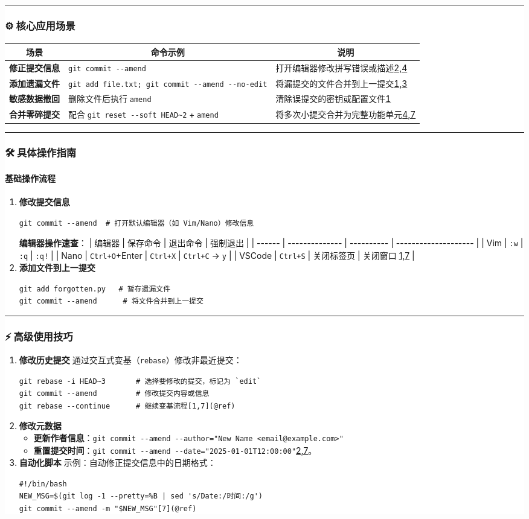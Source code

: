 
------
### ⚙️ **核心应用场景**

| **场景**         | **命令示例**                                     | **说明**                                  |
| ---------------- | ------------------------------------------------ | ----------------------------------------- |
| **修正提交信息** | `git commit --amend`                             | 打开编辑器修改拼写错误或描述[2,4](@ref)   |
| **添加遗漏文件** | `git add file.txt; git commit --amend --no-edit` | 将漏提交的文件合并到上一提交[1,3](@ref)   |
| **敏感数据撤回** | 删除文件后执行 `amend`                           | 清除误提交的密钥或配置文件[1](@ref)       |
| **合并零碎提交** | 配合 `git reset --soft HEAD~2` + `amend`         | 将多次小提交合并为完整功能单元[4,7](@ref) |


------
### 🛠️ **具体操作指南**

#### **基础操作流程**

1. **修改提交信息**
   ```
   git commit --amend  # 打开默认编辑器（如 Vim/Nano）修改信息
   ```
   **编辑器操作速查**：
   | 编辑器 | 保存命令       | 退出命令   | 强制退出             |
   | ------ | -------------- | ---------- | -------------------- |
   | Vim    | `:w`           | `:q`       | `:q!`                |
   | Nano   | `Ctrl+O`+Enter | `Ctrl+X`   | `Ctrl+C` → `y`       |
   | VSCode | `Ctrl+S`       | 关闭标签页 | 关闭窗口 [1,7](@ref) |
2. **添加文件到上一提交**
   ```
   git add forgotten.py   # 暂存遗漏文件
   git commit --amend      # 将文件合并到上一提交
   ```


------
### ⚡️ **高级使用技巧**

1. **修改历史提交**
   通过交互式变基（`rebase`）修改非最近提交：
   ```
   git rebase -i HEAD~3       # 选择要修改的提交，标记为 `edit`
   git commit --amend         # 修改提交内容或信息
   git rebase --continue      # 继续变基流程[1,7](@ref)
   ```
2. **修改元数据**
   - **更新作者信息**：`git commit --amend --author="New Name <email@example.com>"`
   - **重置提交时间**：`git commit --amend --date="2025-01-01T12:00:00"`[2,7](@ref)。
3. **自动化脚本**
   示例：自动修正提交信息中的日期格式：
   ```
   #!/bin/bash
   NEW_MSG=$(git log -1 --pretty=%B | sed 's/Date:/时间:/g')
   git commit --amend -m "$NEW_MSG"[7](@ref)
   ```
